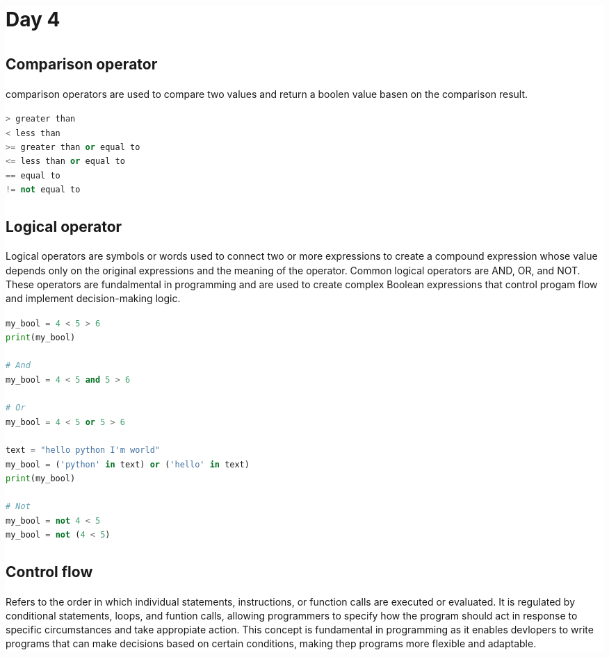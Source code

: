 # Day 4

## Comparison operator

comparison operators are used to compare two values and return a boolen value basen on the comparison result.

```python
> greater than
< less than
>= greater than or equal to
<= less than or equal to
== equal to
!= not equal to
```

## Logical operator

Logical operators are symbols or words used to connect two or more expressions to create a compound expression whose value depends only on the original expressions and the meaning of the operator. Common logical operators are AND, OR, and NOT. These operators are fundalmental in programming and are used to create complex Boolean expressions that control progam flow and implement decision-making logic.

```python
my_bool = 4 < 5 > 6
print(my_bool)

# And
my_bool = 4 < 5 and 5 > 6

# Or
my_bool = 4 < 5 or 5 > 6

text = "hello python I'm world"
my_bool = ('python' in text) or ('hello' in text)
print(my_bool)

# Not
my_bool = not 4 < 5
my_bool = not (4 < 5)
```

## Control flow

Refers to the order in which individual statements, instructions, or function calls are executed or evaluated. It is regulated by conditional statements, loops, and funtion calls, allowing programmers to specify how the program should act in response to specific circumstances and take appropiate action.
This concept is fundamental in programming as it enables devlopers to write programs that can make decisions based on certain conditions, making thep programs more flexible and adaptable.

